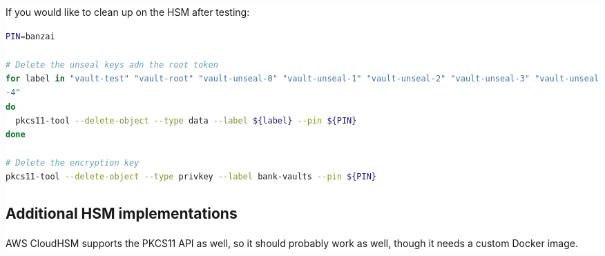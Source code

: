 If you would like to clean up on the HSM after testing:

```bash
PIN=banzai

# Delete the unseal keys adn the root token
for label in "vault-test" "vault-root" "vault-unseal-0" "vault-unseal-1" "vault-unseal-2" "vault-unseal-3" "vault-unseal-4"
do
  pkcs11-tool --delete-object --type data --label ${label} --pin ${PIN}
done

# Delete the encryption key
pkcs11-tool --delete-object --type privkey --label bank-vaults --pin ${PIN}
```

## Additional HSM implementations

AWS CloudHSM supports the PKCS11 API as well, so it should probably work as well, though it needs a custom Docker image.
